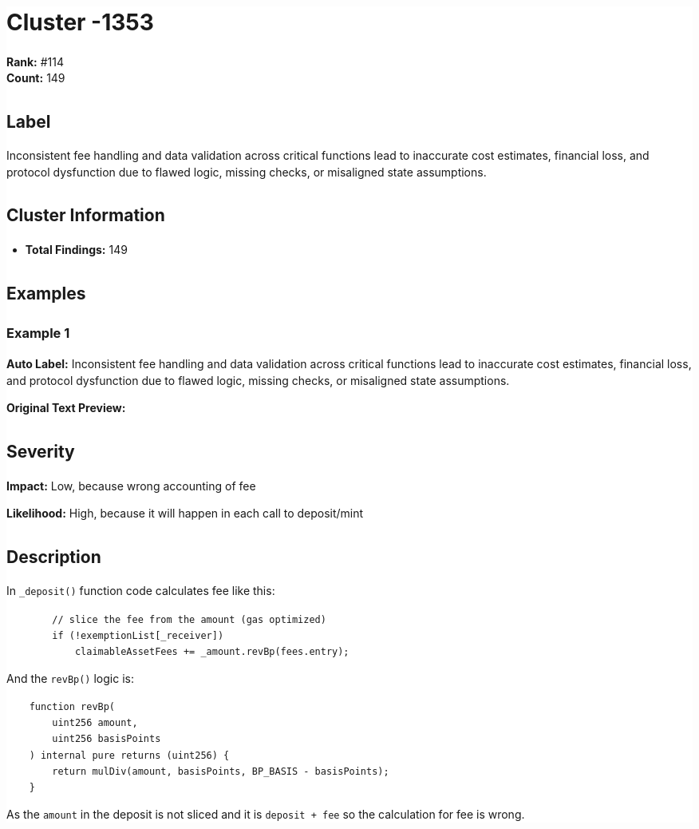 # Cluster -1353

**Rank:** #114  
**Count:** 149  

## Label
Inconsistent fee handling and data validation across critical functions lead to inaccurate cost estimates, financial loss, and protocol dysfunction due to flawed logic, missing checks, or misaligned state assumptions.

## Cluster Information
- **Total Findings:** 149

## Examples

### Example 1

**Auto Label:** Inconsistent fee handling and data validation across critical functions lead to inaccurate cost estimates, financial loss, and protocol dysfunction due to flawed logic, missing checks, or misaligned state assumptions.  

**Original Text Preview:**

## Severity

**Impact:** Low, because wrong accounting of fee

**Likelihood:** High, because it will happen in each call to deposit/mint

## Description

In `_deposit()` function code calculates fee like this:

```solidity
        // slice the fee from the amount (gas optimized)
        if (!exemptionList[_receiver])
            claimableAssetFees += _amount.revBp(fees.entry);
```

And the `revBp()` logic is:

```solidity
    function revBp(
        uint256 amount,
        uint256 basisPoints
    ) internal pure returns (uint256) {
        return mulDiv(amount, basisPoints, BP_BASIS - basisPoints);
    }
```

As the `amount` in the deposit is not sliced and it is `deposit + fee` so the calculation for fee is wrong.
